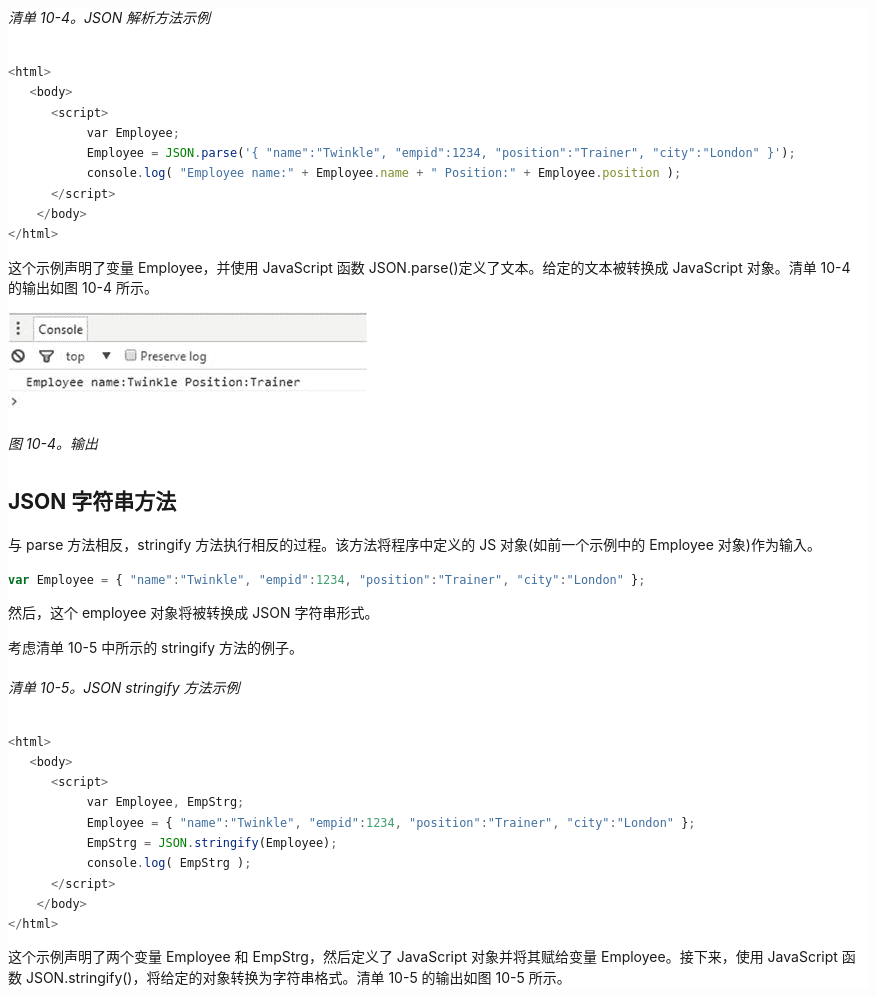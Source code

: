 ###### 清单 10-4。JSON 解析方法示例

```js
<html>
   <body>
      <script>
           var Employee;
           Employee = JSON.parse('{ "name":"Twinkle", "empid":1234, "position":"Trainer", "city":"London" }');
           console.log( "Employee name:" + Employee.name + " Position:" + Employee.position );
      </script>
    </body>
</html>
```

这个示例声明了变量 Employee，并使用 JavaScript 函数 JSON.parse()定义了文本。给定的文本被转换成 JavaScript 对象。清单 10-4 的输出如图 10-4 所示。

![A394309_1_En_10_Fig4_HTML.jpg](img/A394309_1_En_10_Fig4_HTML.jpg)

###### 图 10-4。输出

## JSON 字符串方法

与 parse 方法相反，stringify 方法执行相反的过程。该方法将程序中定义的 JS 对象(如前一个示例中的 Employee 对象)作为输入。

```js
var Employee = { "name":"Twinkle", "empid":1234, "position":"Trainer", "city":"London" };
```

然后，这个 employee 对象将被转换成 JSON 字符串形式。

考虑清单 10-5 中所示的 stringify 方法的例子。

###### 清单 10-5。JSON stringify 方法示例

```js
<html>
   <body>
      <script>
           var Employee, EmpStrg;
           Employee = { "name":"Twinkle", "empid":1234, "position":"Trainer", "city":"London" };
           EmpStrg = JSON.stringify(Employee);
           console.log( EmpStrg );
      </script>
    </body>
</html>
```

这个示例声明了两个变量 Employee 和 EmpStrg，然后定义了 JavaScript 对象并将其赋给变量 Employee。接下来，使用 JavaScript 函数 JSON.stringify()，将给定的对象转换为字符串格式。清单 10-5 的输出如图 10-5 所示。
